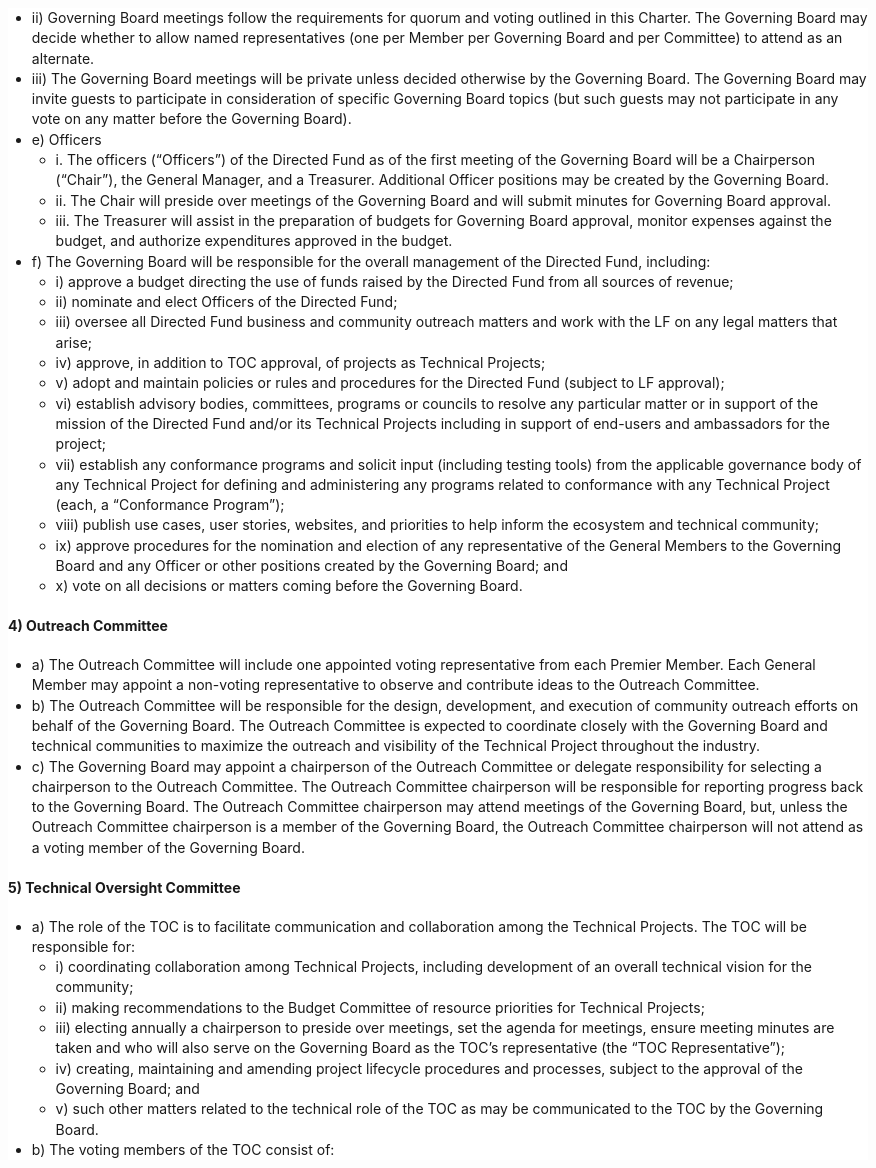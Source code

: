   - ii)	Governing Board meetings follow the requirements for quorum and voting outlined in this Charter. The Governing Board may decide whether to allow named representatives (one per Member per Governing Board and per Committee) to attend as an alternate.
  - iii)	The Governing Board meetings will be private unless decided otherwise by the Governing Board. The Governing Board may invite guests to participate in consideration of specific Governing Board topics (but such guests may not participate in any vote on any matter before the Governing Board).
- e)	Officers
  - i.	The officers (“Officers”) of the Directed Fund as of the first meeting of the Governing Board will be a Chairperson (“Chair”), the General Manager, and a Treasurer.  Additional Officer positions may be created by the Governing Board.
  - ii.	The Chair will preside over meetings of the Governing Board and will submit minutes for Governing Board approval. 
  - iii.	The Treasurer will assist in the preparation of budgets for Governing Board approval, monitor expenses against the budget, and authorize expenditures approved in the budget. 
- f)	The Governing Board will be responsible for the overall management of the Directed Fund, including: 
  - i)	approve a budget directing the use of funds raised by the Directed Fund from all sources of revenue;
  - ii)	nominate and elect Officers of the Directed Fund;
  - iii)	oversee all Directed Fund business and community outreach matters and work with the LF on any legal matters that arise;
  - iv)	 approve, in addition to TOC approval, of projects as Technical Projects;
  - v)	adopt and maintain policies or rules and procedures for the Directed Fund (subject to LF approval);
  - vi)	establish advisory bodies, committees, programs or councils to resolve any particular matter or in support of the mission of the Directed Fund and/or its Technical Projects including in support of end-users and ambassadors for the project;
  - vii)	establish any conformance programs and solicit input (including testing tools) from the applicable governance body of any Technical Project for defining and administering any programs related to conformance with any Technical Project (each, a “Conformance Program”); 
  - viii)	publish use cases, user stories, websites, and priorities to help inform the ecosystem and technical community; 
  - ix)	approve procedures for the nomination and election of any representative of the General Members to the Governing Board and any Officer or other positions created by the Governing Board; and
  - x)	vote on all decisions or matters coming before the Governing Board.
#### 4)	Outreach Committee
- a)	The Outreach Committee will include one appointed voting representative from each Premier Member. Each General Member may appoint a non-voting representative to observe and contribute ideas to the Outreach Committee.
- b)	The Outreach Committee will be responsible for the design, development, and execution of community outreach efforts on behalf of the Governing Board. The Outreach Committee is expected to coordinate closely with the Governing Board and technical communities to maximize the outreach and visibility of the Technical Project throughout the industry.
- c)	The Governing Board may appoint a chairperson of the Outreach Committee or delegate responsibility for selecting a chairperson to the Outreach Committee. The Outreach Committee chairperson will be responsible for reporting progress back to the Governing Board. The Outreach Committee chairperson may attend meetings of the Governing Board, but, unless the Outreach Committee chairperson is a member of the Governing Board, the Outreach Committee chairperson will not attend as a voting member of the Governing Board.
#### 5)	Technical Oversight Committee
- a)	The role of the TOC is to facilitate communication and collaboration among the Technical Projects.  The TOC will be responsible for:
  - i)	coordinating collaboration among Technical Projects, including development of an overall technical vision for the community;
  - ii)	making recommendations to the Budget Committee of resource priorities for Technical Projects;
  - iii)	electing annually a chairperson to preside over meetings, set the agenda for meetings, ensure meeting minutes are taken and who will also serve on the Governing Board as the TOC’s representative (the “TOC Representative”);
  - iv)	creating, maintaining and amending project lifecycle procedures and processes, subject to the approval of the Governing Board; and
  - v)	such other matters related to the technical role of the TOC as may be communicated to the TOC by the Governing Board.
- b)	The voting members of the TOC consist of: